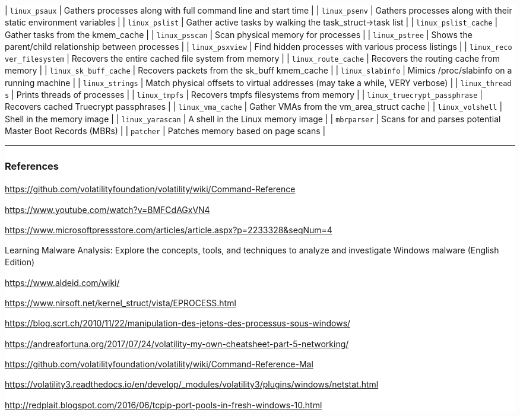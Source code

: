 | `linux_psaux` | Gathers processes along with full command line and start time |
| `linux_psenv` | Gathers processes along with their static environment variables |
| `linux_pslist` | Gather active tasks by walking the task_struct->task list |
| `linux_pslist_cache` | Gather tasks from the kmem_cache |
| `linux_psscan` | Scan physical memory for processes |
| `linux_pstree` | Shows the parent/child relationship between processes |
| `linux_psxview` | Find hidden processes with various process listings |
| `linux_recover_filesystem` | Recovers the entire cached file system from memory |
| `linux_route_cache` | Recovers the routing cache from memory |
| `linux_sk_buff_cache` | Recovers packets from the sk_buff kmem_cache |
| `linux_slabinfo` | Mimics /proc/slabinfo on a running machine |
| `linux_strings` | Match physical offsets to virtual addresses (may take a while, VERY verbose) |
| `linux_threads` | Prints threads of processes |
| `linux_tmpfs` | Recovers tmpfs filesystems from memory |
| `linux_truecrypt_passphrase` | Recovers cached Truecrypt passphrases |
| `linux_vma_cache` | Gather VMAs from the vm_area_struct cache |
| `linux_volshell` | Shell in the memory image |
| `linux_yarascan` | A shell in the Linux memory image |
| `mbrparser` | Scans for and parses potential Master Boot Records (MBRs) |
| `patcher` | Patches memory based on page scans |

--------------------------------------------------------------------------------

### References

https://github.com/volatilityfoundation/volatility/wiki/Command-Reference

https://www.youtube.com/watch?v=BMFCdAGxVN4

https://www.microsoftpressstore.com/articles/article.aspx?p=2233328&seqNum=4

Learning Malware Analysis: Explore the concepts, tools, and techniques to analyze and investigate Windows malware (English Edition)

https://www.aldeid.com/wiki/

https://www.nirsoft.net/kernel_struct/vista/EPROCESS.html

https://blog.scrt.ch/2010/11/22/manipulation-des-jetons-des-processus-sous-windows/

https://andreafortuna.org/2017/07/24/volatility-my-own-cheatsheet-part-5-networking/

https://github.com/volatilityfoundation/volatility/wiki/Command-Reference-Mal

https://volatility3.readthedocs.io/en/develop/_modules/volatility3/plugins/windows/netstat.html

http://redplait.blogspot.com/2016/06/tcpip-port-pools-in-fresh-windows-10.html
